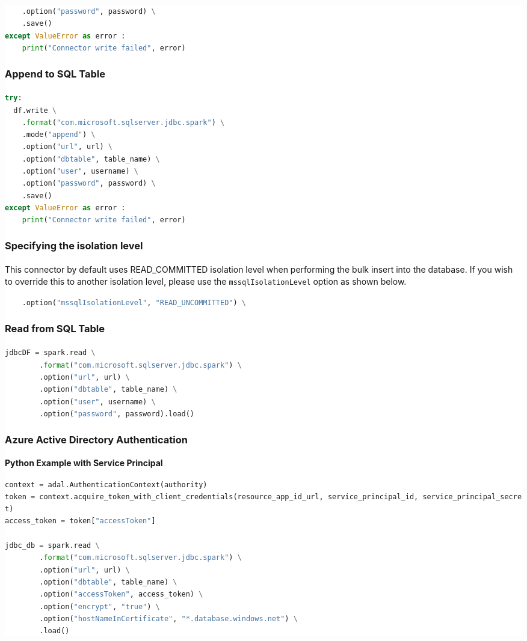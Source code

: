 ```python
    .option("password", password) \
    .save()
except ValueError as error :
    print("Connector write failed", error)
```

### Append to SQL Table
```python
try:
  df.write \
    .format("com.microsoft.sqlserver.jdbc.spark") \
    .mode("append") \
    .option("url", url) \
    .option("dbtable", table_name) \
    .option("user", username) \
    .option("password", password) \
    .save()
except ValueError as error :
    print("Connector write failed", error)
```

### Specifying the isolation level
This connector by default uses READ_COMMITTED isolation level when performing the bulk insert into the database. If you wish to override this to another isolation level, please use the `mssqlIsolationLevel` option as shown below.
```python
    .option("mssqlIsolationLevel", "READ_UNCOMMITTED") \
```

### Read from SQL Table
```python
jdbcDF = spark.read \
        .format("com.microsoft.sqlserver.jdbc.spark") \
        .option("url", url) \
        .option("dbtable", table_name) \
        .option("user", username) \
        .option("password", password).load()
```

### Azure Active Directory Authentication

**Python Example with Service Principal**
```python
context = adal.AuthenticationContext(authority)
token = context.acquire_token_with_client_credentials(resource_app_id_url, service_principal_id, service_principal_secret)
access_token = token["accessToken"]

jdbc_db = spark.read \
        .format("com.microsoft.sqlserver.jdbc.spark") \
        .option("url", url) \
        .option("dbtable", table_name) \
        .option("accessToken", access_token) \
        .option("encrypt", "true") \
        .option("hostNameInCertificate", "*.database.windows.net") \
        .load()
```
